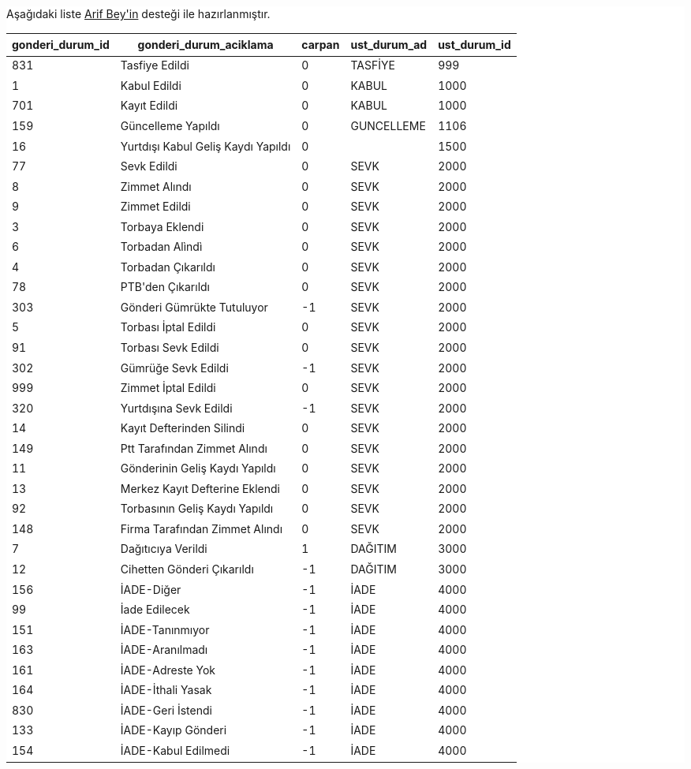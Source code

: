 Aşağıdaki liste [Arif Bey'in](https://github.com/arifw3) desteği ile hazırlanmıştır.

| gonderi_durum_id | gonderi_durum_aciklama                                                | carpan | ust_durum_ad         | ust_durum_id |
|------------------|-----------------------------------------------------------------------|--------|----------------------|--------------|
| 831              | Tasfiye Edildi                                                        | 0      | TASFİYE              | 999          |
| 1                | Kabul Edildi                                                          | 0      | KABUL                | 1000         |
| 701              | Kayıt Edildi                                                          | 0      | KABUL                | 1000         |
| 159              | Güncelleme Yapıldı                                                    | 0      | GUNCELLEME           | 1106         |
| 16               | Yurtdışı Kabul Geliş Kaydı Yapıldı                                    | 0      |                      | 1500         |
| 77               | Sevk Edildi                                                           | 0      | SEVK                 | 2000         |
| 8                | Zimmet Alındı                                                         | 0      | SEVK                 | 2000         |
| 9                | Zimmet Edildi                                                         | 0      | SEVK                 | 2000         |
| 3                | Torbaya Eklendi                                                       | 0      | SEVK                 | 2000         |
| 6                | Torbadan Alìndì                                                       | 0      | SEVK                 | 2000         |
| 4                | Torbadan Çıkarıldı                                                    | 0      | SEVK                 | 2000         |
| 78               | PTB'den Çıkarıldı                                                     | 0      | SEVK                 | 2000         |
| 303              | Gönderi Gümrükte Tutuluyor                                            | -1     | SEVK                 | 2000         |
| 5                | Torbası İptal Edildi                                                  | 0      | SEVK                 | 2000         |
| 91               | Torbası Sevk Edildi                                                   | 0      | SEVK                 | 2000         |
| 302              | Gümrüğe Sevk Edildi                                                   | -1     | SEVK                 | 2000         |
| 999              | Zimmet İptal Edildi                                                   | 0      | SEVK                 | 2000         |
| 320              | Yurtdışına Sevk Edildi                                                | -1     | SEVK                 | 2000         |
| 14               | Kayıt Defterinden Silindi                                             | 0      | SEVK                 | 2000         |
| 149              | Ptt Tarafından Zimmet Alındı                                          | 0      | SEVK                 | 2000         |
| 11               | Gönderinin Geliş Kaydı Yapıldı                                        | 0      | SEVK                 | 2000         |
| 13               | Merkez Kayıt Defterine Eklendi                                        | 0      | SEVK                 | 2000         |
| 92               | Torbasının Geliş Kaydı Yapıldı                                        | 0      | SEVK                 | 2000         |
| 148              | Firma Tarafından Zimmet Alındı                                        | 0      | SEVK                 | 2000         |
| 7                | Dağıtıcıya Verildi                                                    | 1      | DAĞITIM              | 3000         |
| 12               | Cihetten Gönderi Çıkarıldı                                            | -1     | DAĞITIM              | 3000         |
| 156              | İADE-Diğer                                                            | -1     | İADE                 | 4000         |
| 99               | İade Edilecek                                                         | -1     | İADE                 | 4000         |
| 151              | İADE-Tanınmıyor                                                       | -1     | İADE                 | 4000         |
| 163              | İADE-Aranılmadı                                                       | -1     | İADE                 | 4000         |
| 161              | İADE-Adreste Yok                                                      | -1     | İADE                 | 4000         |
| 164              | İADE-İthali Yasak                                                     | -1     | İADE                 | 4000         |
| 830              | İADE-Geri İstendi                                                     | -1     | İADE                 | 4000         |
| 133              | İADE-Kayıp Gönderi                                                    | -1     | İADE                 | 4000         |
| 154              | İADE-Kabul Edilmedi                                                   | -1     | İADE                 | 4000         |